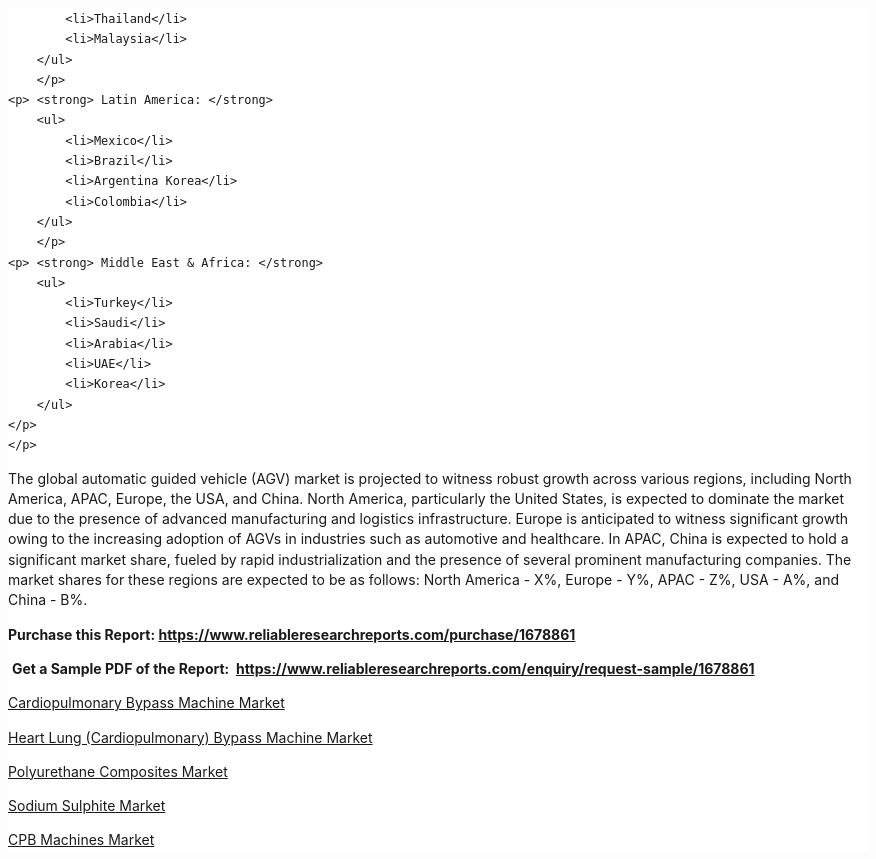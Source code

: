             <li>Thailand</li>
            <li>Malaysia</li>
        </ul>
        </p> 
    <p> <strong> Latin America: </strong>
        <ul>
            <li>Mexico</li>
            <li>Brazil</li>
            <li>Argentina Korea</li>
            <li>Colombia</li>
        </ul>
        </p> 
    <p> <strong> Middle East & Africa: </strong>
        <ul>
            <li>Turkey</li>
            <li>Saudi</li>
            <li>Arabia</li>
            <li>UAE</li>
            <li>Korea</li>
        </ul>
    </p>
    </p>
<p><p>The global automatic guided vehicle (AGV) market is projected to witness robust growth across various regions, including North America, APAC, Europe, the USA, and China. North America, particularly the United States, is expected to dominate the market due to the presence of advanced manufacturing and logistics infrastructure. Europe is anticipated to witness significant growth owing to the increasing adoption of AGVs in industries such as automotive and healthcare. In APAC, China is expected to hold a significant market share, fueled by rapid industrialization and the presence of several prominent manufacturing companies. The market shares for these regions are expected to be as follows: North America - X%, Europe - Y%, APAC - Z%, USA - A%, and China - B%.</p></p>
<p><strong>Purchase this Report: <a href="https://www.reliableresearchreports.com/purchase/1678861">https://www.reliableresearchreports.com/purchase/1678861</a></strong></p>
<p>&nbsp;<strong>Get a Sample PDF of the Report:&nbsp;&nbsp;<a href="https://www.reliableresearchreports.com/enquiry/request-sample/1678861">https://www.reliableresearchreports.com/enquiry/request-sample/1678861</a></strong></p>
<p><strong></strong></p>
<p><p><a href="https://www.linkedin.com/pulse/cardiopulmonary-bypass-machine-market-share-amp-new-trends/">Cardiopulmonary Bypass Machine Market</a></p><p><a href="https://www.linkedin.com/pulse/heart-lung-cardiopulmonary-bypass-machine-market-share-amp/">Heart Lung (Cardiopulmonary) Bypass Machine Market</a></p><p><a href="https://medium.com/@guyskiles1918/polyurethane-composites-market-size-growth-forecast-2023-2030-8f88345c8ecc">Polyurethane Composites Market</a></p><p><a href="https://medium.com/@pinkierau1998/sodium-sulphite-market-size-growth-forecast-2023-2030-66995065fecb">Sodium Sulphite Market</a></p><p><a href="https://www.linkedin.com/pulse/cpb-machines-market-research-report-provides-thorough/">CPB Machines Market</a></p></p>